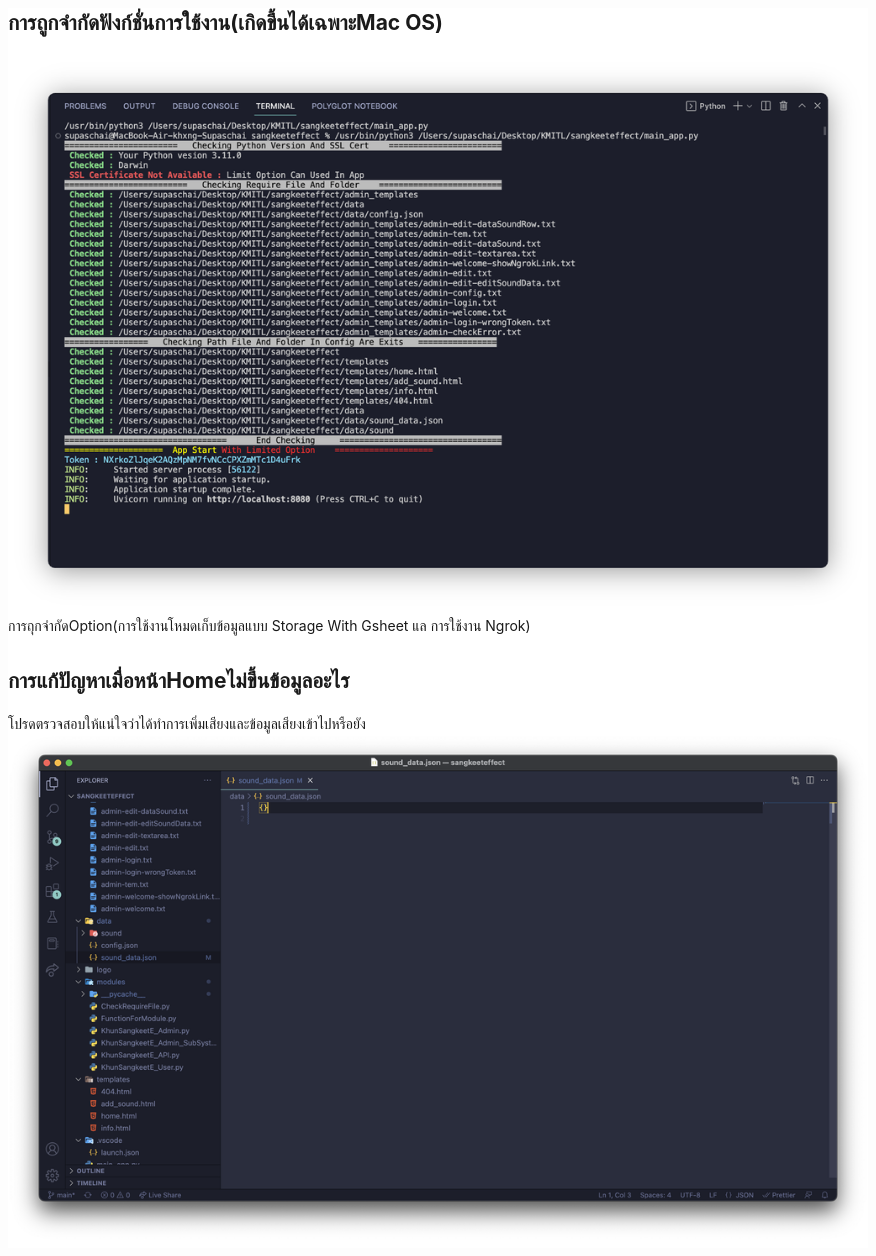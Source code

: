 ## การถูกจำกัดฟังก์ชั่นการใช้งาน(เกิดขึ้นได้เฉพาะMac OS)
![img](image/s6.png)
การถุกจำกัดOption(การใช้งานโหมดเก็บข้อมูลแบบ  Storage With Gsheet แล การใช้งาน Ngrok)

## การแก้ปัญหาเมื่อหน้าHomeไม่ขึ้นข้อมูลอะไร
โปรดตรวจสอบให้แน่ใจว่าได้ทำการเพิ่มเสียงและข้อมูลเสียงเข้าไปหรือยัง
![img](image/s9.png)
